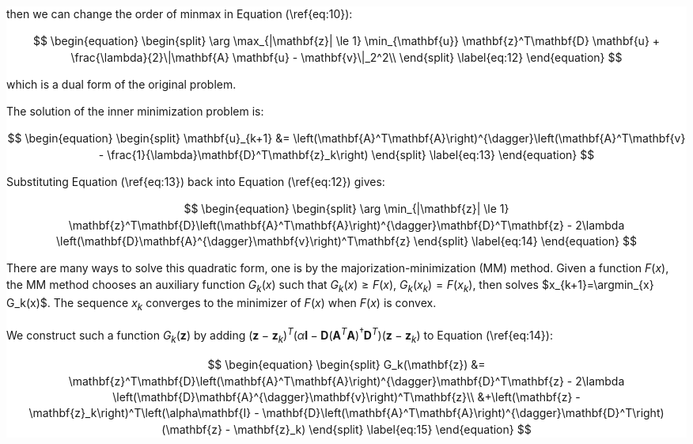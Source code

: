 then we can change the order of minmax in Equation (\ref{eq:10}):

$$
\begin{equation}
\begin{split}
\arg \max_{|\mathbf{z}| \le 1} \min_{\mathbf{u}} \mathbf{z}^T\mathbf{D} \mathbf{u} + \frac{\lambda}{2}\|\mathbf{A} \mathbf{u} - \mathbf{v}\|_2^2\\
\end{split}
\label{eq:12}
\end{equation}
$$

which is a dual form of the original problem.

The solution of the inner minimization problem is:

$$
\begin{equation}
\begin{split}
\mathbf{u}_{k+1} &= \left(\mathbf{A}^T\mathbf{A}\right)^{\dagger}\left(\mathbf{A}^T\mathbf{v} - \frac{1}{\lambda}\mathbf{D}^T\mathbf{z}_k\right)
\end{split}
\label{eq:13}
\end{equation}
$$

Substituting Equation (\ref{eq:13}) back into Equation (\ref{eq:12}) gives:

$$
\begin{equation}
\begin{split}
\arg \min_{|\mathbf{z}| \le 1} \mathbf{z}^T\mathbf{D}\left(\mathbf{A}^T\mathbf{A}\right)^{\dagger}\mathbf{D}^T\mathbf{z} - 2\lambda \left(\mathbf{D}\mathbf{A}^{\dagger}\mathbf{v}\right)^T\mathbf{z}
\end{split}
\label{eq:14}
\end{equation}
$$

There are many ways to solve this quadratic form, one is by the majorization-minimization (MM) method. Given a function $F(x)$, the MM method chooses an auxiliary function $G_k(x)$ such that $G_k(x) \ge F(x),\ G_k(x_k) = F(x_k)$, then solves $x_{k+1}=\argmin_{x} G_k(x)$. The sequence $x_k$ converges to the minimizer of $F(x)$ when $F(x)$ is convex.

We construct such a function $G_k(\mathbf{z})$ by adding $\left(\mathbf{z} - \mathbf{z}_k\right)^T\left(\alpha\mathbf{I} - \mathbf{D}\left(\mathbf{A}^T\mathbf{A}\right)^{\dagger}\mathbf{D}^T\right)(\mathbf{z} - \mathbf{z}_k)$ to Equation (\ref{eq:14}):

$$
\begin{equation}
\begin{split}
G_k(\mathbf{z}) &= \mathbf{z}^T\mathbf{D}\left(\mathbf{A}^T\mathbf{A}\right)^{\dagger}\mathbf{D}^T\mathbf{z} - 2\lambda \left(\mathbf{D}\mathbf{A}^{\dagger}\mathbf{v}\right)^T\mathbf{z}\\
&+\left(\mathbf{z} - \mathbf{z}_k\right)^T\left(\alpha\mathbf{I} - \mathbf{D}\left(\mathbf{A}^T\mathbf{A}\right)^{\dagger}\mathbf{D}^T\right)(\mathbf{z} - \mathbf{z}_k)
\end{split}
\label{eq:15}
\end{equation}
$$
